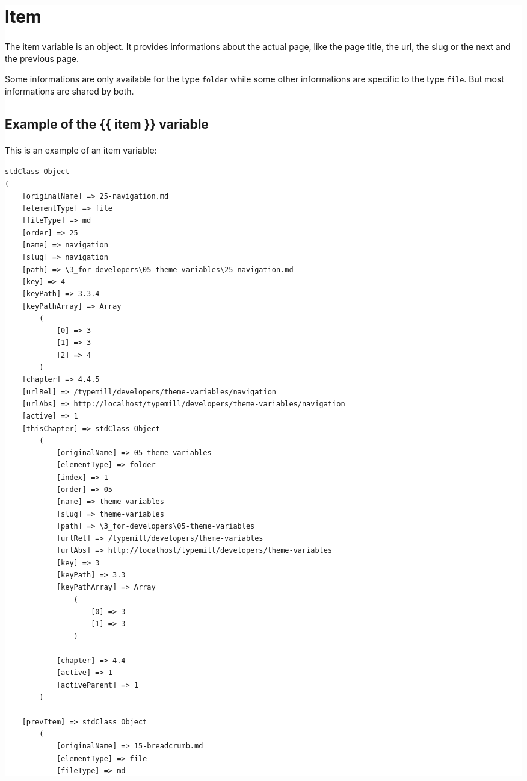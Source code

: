 # Item

The item variable is an object. It provides informations about the actual page, like the page title,  the url, the slug or the next and the previous page. 

Some informations are only available for the type `folder` while some other informations are specific to the type `file`. But most informations are shared by both.

## Example of the {{ item }} variable

This is an example of an item variable:

````
stdClass Object
(
    [originalName] => 25-navigation.md
    [elementType] => file
    [fileType] => md
    [order] => 25
    [name] => navigation
    [slug] => navigation
    [path] => \3_for-developers\05-theme-variables\25-navigation.md
    [key] => 4
    [keyPath] => 3.3.4
    [keyPathArray] => Array
        (
            [0] => 3
            [1] => 3
            [2] => 4
        )
    [chapter] => 4.4.5
    [urlRel] => /typemill/developers/theme-variables/navigation
    [urlAbs] => http://localhost/typemill/developers/theme-variables/navigation
    [active] => 1
    [thisChapter] => stdClass Object
        (
            [originalName] => 05-theme-variables
            [elementType] => folder
            [index] => 1
            [order] => 05
            [name] => theme variables
            [slug] => theme-variables
            [path] => \3_for-developers\05-theme-variables
            [urlRel] => /typemill/developers/theme-variables
            [urlAbs] => http://localhost/typemill/developers/theme-variables
            [key] => 3
            [keyPath] => 3.3
            [keyPathArray] => Array
                (
                    [0] => 3
                    [1] => 3
                )

            [chapter] => 4.4
            [active] => 1
            [activeParent] => 1
        )

    [prevItem] => stdClass Object
        (
            [originalName] => 15-breadcrumb.md
            [elementType] => file
            [fileType] => md
````